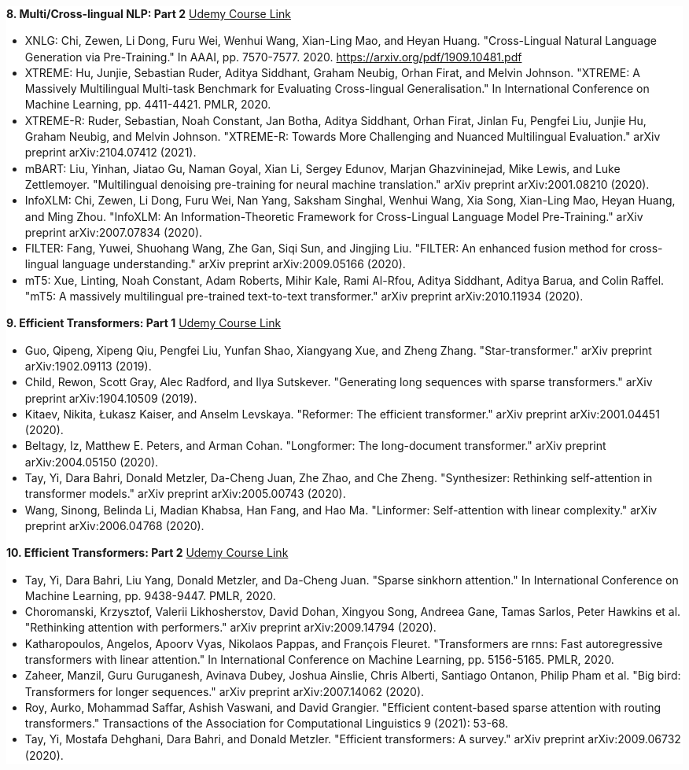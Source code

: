 **8. Multi/Cross-lingual NLP: Part 2** [Udemy Course Link](https://www.udemy.com/course/ahol-dl4nlp4/?referralCode=1C6EDCED5AA51177725B)
- XNLG: Chi, Zewen, Li Dong, Furu Wei, Wenhui Wang, Xian-Ling Mao, and Heyan Huang. "Cross-Lingual Natural Language Generation via Pre-Training." In AAAI, pp. 7570-7577. 2020. https://arxiv.org/pdf/1909.10481.pdf 
- XTREME: Hu, Junjie, Sebastian Ruder, Aditya Siddhant, Graham Neubig, Orhan Firat, and Melvin Johnson. "XTREME: A Massively Multilingual Multi-task Benchmark for Evaluating Cross-lingual Generalisation." In International Conference on Machine Learning, pp. 4411-4421. PMLR, 2020.
- XTREME-R: Ruder, Sebastian, Noah Constant, Jan Botha, Aditya Siddhant, Orhan Firat, Jinlan Fu, Pengfei Liu, Junjie Hu, Graham Neubig, and Melvin Johnson. "XTREME-R: Towards More Challenging and Nuanced Multilingual Evaluation." arXiv preprint arXiv:2104.07412 (2021).
- mBART: Liu, Yinhan, Jiatao Gu, Naman Goyal, Xian Li, Sergey Edunov, Marjan Ghazvininejad, Mike Lewis, and Luke Zettlemoyer. "Multilingual denoising pre-training for neural machine translation." arXiv preprint arXiv:2001.08210 (2020).
- InfoXLM: Chi, Zewen, Li Dong, Furu Wei, Nan Yang, Saksham Singhal, Wenhui Wang, Xia Song, Xian-Ling Mao, Heyan Huang, and Ming Zhou. "InfoXLM: An Information-Theoretic Framework for Cross-Lingual Language Model Pre-Training." arXiv preprint arXiv:2007.07834 (2020).
- FILTER: Fang, Yuwei, Shuohang Wang, Zhe Gan, Siqi Sun, and Jingjing Liu. "FILTER: An enhanced fusion method for cross-lingual language understanding." arXiv preprint arXiv:2009.05166 (2020).
- mT5: Xue, Linting, Noah Constant, Adam Roberts, Mihir Kale, Rami Al-Rfou, Aditya Siddhant, Aditya Barua, and Colin Raffel. "mT5: A massively multilingual pre-trained text-to-text transformer." arXiv preprint arXiv:2010.11934 (2020).

**9. Efficient Transformers: Part 1** [Udemy Course Link](https://www.udemy.com/course/ahol-dl4nlp5/?referralCode=BB55A5E37EDA4BF911D8)
- Guo, Qipeng, Xipeng Qiu, Pengfei Liu, Yunfan Shao, Xiangyang Xue, and Zheng Zhang. "Star-transformer." arXiv preprint arXiv:1902.09113 (2019).
- Child, Rewon, Scott Gray, Alec Radford, and Ilya Sutskever. "Generating long sequences with sparse transformers." arXiv preprint arXiv:1904.10509 (2019).
- Kitaev, Nikita, Łukasz Kaiser, and Anselm Levskaya. "Reformer: The efficient transformer." arXiv preprint arXiv:2001.04451 (2020).
- Beltagy, Iz, Matthew E. Peters, and Arman Cohan. "Longformer: The long-document transformer." arXiv preprint arXiv:2004.05150 (2020).
- Tay, Yi, Dara Bahri, Donald Metzler, Da-Cheng Juan, Zhe Zhao, and Che Zheng. "Synthesizer: Rethinking self-attention in transformer models." arXiv preprint arXiv:2005.00743 (2020).
- Wang, Sinong, Belinda Li, Madian Khabsa, Han Fang, and Hao Ma. "Linformer: Self-attention with linear complexity." arXiv preprint arXiv:2006.04768 (2020).

**10. Efficient Transformers: Part 2** [Udemy Course Link](https://www.udemy.com/course/ahol-dl4nlp5/?referralCode=BB55A5E37EDA4BF911D8)
- Tay, Yi, Dara Bahri, Liu Yang, Donald Metzler, and Da-Cheng Juan. "Sparse sinkhorn attention." In International Conference on Machine Learning, pp. 9438-9447. PMLR, 2020.
- Choromanski, Krzysztof, Valerii Likhosherstov, David Dohan, Xingyou Song, Andreea Gane, Tamas Sarlos, Peter Hawkins et al. "Rethinking attention with performers." arXiv preprint arXiv:2009.14794 (2020).
- Katharopoulos, Angelos, Apoorv Vyas, Nikolaos Pappas, and François Fleuret. "Transformers are rnns: Fast autoregressive transformers with linear attention." In International Conference on Machine Learning, pp. 5156-5165. PMLR, 2020.
- Zaheer, Manzil, Guru Guruganesh, Avinava Dubey, Joshua Ainslie, Chris Alberti, Santiago Ontanon, Philip Pham et al. "Big bird: Transformers for longer sequences." arXiv preprint arXiv:2007.14062 (2020).
- Roy, Aurko, Mohammad Saffar, Ashish Vaswani, and David Grangier. "Efficient content-based sparse attention with routing transformers." Transactions of the Association for Computational Linguistics 9 (2021): 53-68.
- Tay, Yi, Mostafa Dehghani, Dara Bahri, and Donald Metzler. "Efficient transformers: A survey." arXiv preprint arXiv:2009.06732 (2020).
